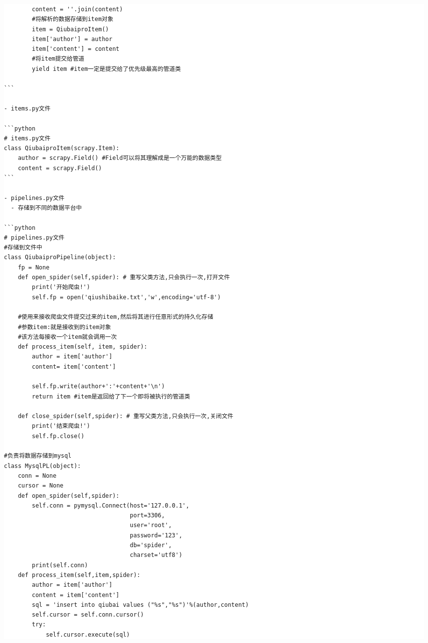             content = ''.join(content)
            #将解析的数据存储到item对象
            item = QiubaiproItem()
            item['author'] = author
            item['content'] = content
            #将item提交给管道
            yield item #item一定是提交给了优先级最高的管道类
            
    ```
    
    - items.py文件
    
    ```python
    # items.py文件
    class QiubaiproItem(scrapy.Item):
        author = scrapy.Field() #Field可以将其理解成是一个万能的数据类型
        content = scrapy.Field()
    ```
    
    - pipelines.py文件
      - 存储到不同的数据平台中
    
    ```python
    # pipelines.py文件
    #存储到文件中
    class QiubaiproPipeline(object):
        fp = None
        def open_spider(self,spider): # 重写父类方法,只会执行一次,打开文件
            print('开始爬虫!')
            self.fp = open('qiushibaike.txt','w',encoding='utf-8')
    
        #使用来接收爬虫文件提交过来的item,然后将其进行任意形式的持久化存储
        #参数item:就是接收到的item对象
        #该方法每接收一个item就会调用一次
        def process_item(self, item, spider):
            author = item['author']
            content= item['content']
    
            self.fp.write(author+':'+content+'\n')
            return item #item是返回给了下一个即将被执行的管道类
    
        def close_spider(self,spider): # 重写父类方法,只会执行一次,关闭文件
            print('结束爬虫!')
            self.fp.close()
    
    #负责将数据存储到mysql
    class MysqlPL(object):
        conn = None
        cursor = None
        def open_spider(self,spider):
            self.conn = pymysql.Connect(host='127.0.0.1',
                                        port=3306,
                                        user='root',
                                        password='123',
                                        db='spider',
                                        charset='utf8')
            print(self.conn)
        def process_item(self,item,spider):
            author = item['author']
            content = item['content']
            sql = 'insert into qiubai values ("%s","%s")'%(author,content)
            self.cursor = self.conn.cursor()
            try:
                self.cursor.execute(sql)
